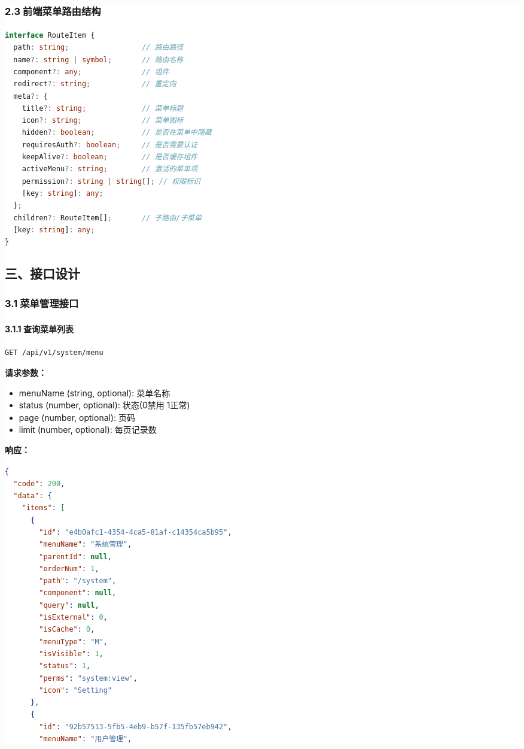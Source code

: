 ### 2.3 前端菜单路由结构

```typescript
interface RouteItem {
  path: string;                 // 路由路径
  name?: string | symbol;       // 路由名称
  component?: any;              // 组件
  redirect?: string;            // 重定向
  meta?: {
    title?: string;             // 菜单标题
    icon?: string;              // 菜单图标
    hidden?: boolean;           // 是否在菜单中隐藏
    requiresAuth?: boolean;     // 是否需要认证
    keepAlive?: boolean;        // 是否缓存组件
    activeMenu?: string;        // 激活的菜单项
    permission?: string | string[]; // 权限标识
    [key: string]: any;
  };
  children?: RouteItem[];       // 子路由/子菜单
  [key: string]: any;
}
```

## 三、接口设计

### 3.1 菜单管理接口

#### 3.1.1 查询菜单列表

```
GET /api/v1/system/menu
```

**请求参数：**

- menuName (string, optional): 菜单名称
- status (number, optional): 状态(0禁用 1正常)
- page (number, optional): 页码
- limit (number, optional): 每页记录数

**响应：**

```json
{
  "code": 200,
  "data": {
    "items": [
      {
        "id": "e4b0afc1-4354-4ca5-81af-c14354ca5b95",
        "menuName": "系统管理",
        "parentId": null,
        "orderNum": 1,
        "path": "/system",
        "component": null,
        "query": null,
        "isExternal": 0,
        "isCache": 0,
        "menuType": "M",
        "isVisible": 1,
        "status": 1,
        "perms": "system:view",
        "icon": "Setting"
      },
      {
        "id": "92b57513-5fb5-4eb9-b57f-135fb57eb942",
        "menuName": "用户管理",
```